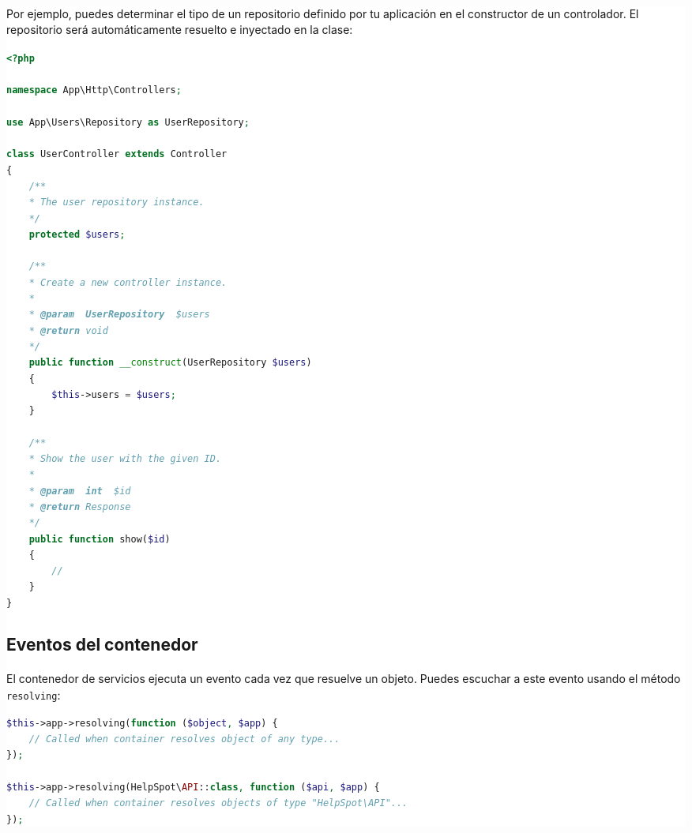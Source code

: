 Por ejemplo, puedes determinar el tipo de un repositorio definido por tu aplicación en el constructor de un controlador. El repositorio será automáticamente resuelto e inyectado en la clase:

```php
<?php

namespace App\Http\Controllers;

use App\Users\Repository as UserRepository;

class UserController extends Controller
{
    /**
    * The user repository instance.
    */
    protected $users;

    /**
    * Create a new controller instance.
    *
    * @param  UserRepository  $users
    * @return void
    */
    public function __construct(UserRepository $users)
    {
        $this->users = $users;
    }

    /**
    * Show the user with the given ID.
    *
    * @param  int  $id
    * @return Response
    */
    public function show($id)
    {
        //
    }
}
```

<a name="container-events"></a>
## Eventos del contenedor

El contenedor de servicios ejecuta un evento cada vez que resuelve un objeto. Puedes escuchar a este evento usando el método `resolving`:

```php
$this->app->resolving(function ($object, $app) {
    // Called when container resolves object of any type...
});

$this->app->resolving(HelpSpot\API::class, function ($api, $app) {
    // Called when container resolves objects of type "HelpSpot\API"...
});
```
